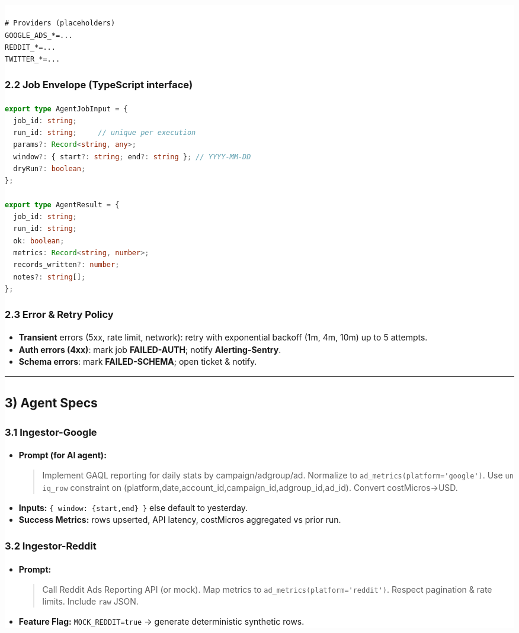 ```

# Providers (placeholders)
GOOGLE_ADS_*=...
REDDIT_*=...
TWITTER_*=...
```

### 2.2 Job Envelope (TypeScript interface)
```ts
export type AgentJobInput = {
  job_id: string;
  run_id: string;     // unique per execution
  params?: Record<string, any>;
  window?: { start?: string; end?: string }; // YYYY-MM-DD
  dryRun?: boolean;
};

export type AgentResult = {
  job_id: string;
  run_id: string;
  ok: boolean;
  metrics: Record<string, number>;
  records_written?: number;
  notes?: string[];
};
```

### 2.3 Error & Retry Policy
- **Transient** errors (5xx, rate limit, network): retry with exponential backoff (1m, 4m, 10m) up to 5 attempts.
- **Auth errors (4xx)**: mark job **FAILED-AUTH**; notify **Alerting-Sentry**.
- **Schema errors**: mark **FAILED-SCHEMA**; open ticket & notify.

---

## 3) Agent Specs

### 3.1 Ingestor-Google
- **Prompt (for AI agent):**
  > Implement GAQL reporting for daily stats by campaign/adgroup/ad. Normalize to `ad_metrics(platform='google')`. Use `uniq_row` constraint on (platform,date,account_id,campaign_id,adgroup_id,ad_id). Convert costMicros→USD.
- **Inputs:** `{ window: {start,end} }` else default to yesterday.
- **Success Metrics:** rows upserted, API latency, costMicros aggregated vs prior run.

### 3.2 Ingestor-Reddit
- **Prompt:**
  > Call Reddit Ads Reporting API (or mock). Map metrics to `ad_metrics(platform='reddit')`. Respect pagination & rate limits. Include `raw` JSON.
- **Feature Flag:** `MOCK_REDDIT=true` → generate deterministic synthetic rows.
